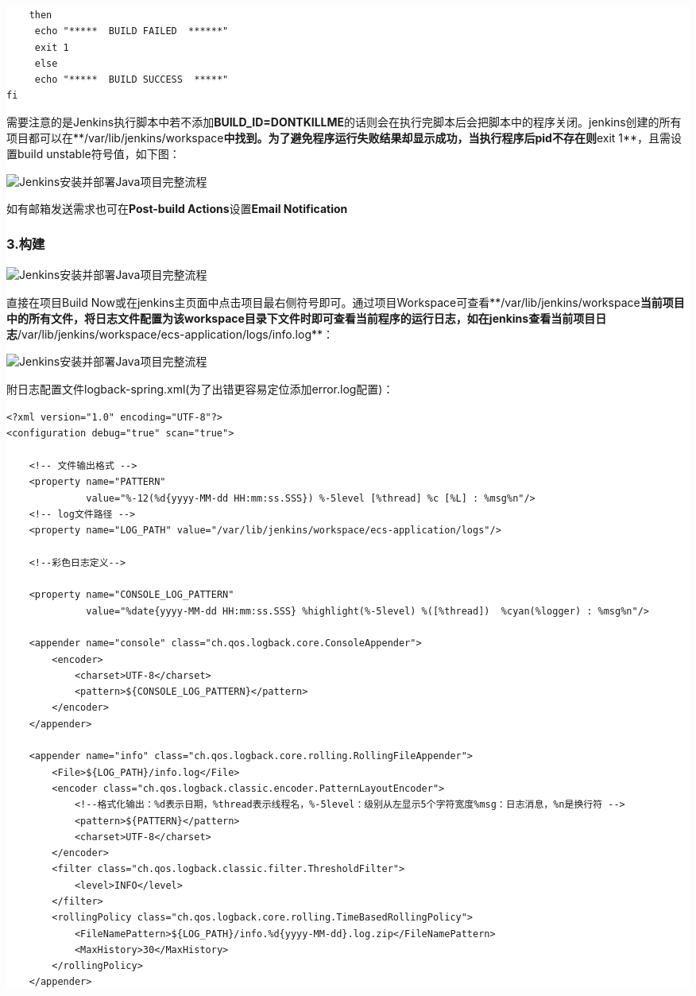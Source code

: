 ```text
    then
     echo "*****  BUILD FAILED  ******"
     exit 1
     else
     echo "*****  BUILD SUCCESS  *****"
fi
```

需要注意的是Jenkins执行脚本中若不添加**BUILD\_ID=DONTKILLME**的话则会在执行完脚本后会把脚本中的程序关闭。jenkins创建的所有项目都可以在**/var/lib/jenkins/workspace**中找到。为了避免程序运行失败结果却显示成功，当执行程序后pid不存在则**exit 1**，且需设置build unstable符号值，如下图：

![Jenkins&#x5B89;&#x88C5;&#x5E76;&#x90E8;&#x7F72;Java&#x9879;&#x76EE;&#x5B8C;&#x6574;&#x6D41;&#x7A0B;](https://gitee.com/baicaihenxiao/imageDB/raw/master/uPic/jpeg/2020/07/22/a425b60557da42839f3ad55482065258-125842.jpeg)

如有邮箱发送需求也可在**Post-build Actions**设置**Email Notification**

### **3.构建**

![Jenkins&#x5B89;&#x88C5;&#x5E76;&#x90E8;&#x7F72;Java&#x9879;&#x76EE;&#x5B8C;&#x6574;&#x6D41;&#x7A0B;](https://gitee.com/baicaihenxiao/imageDB/raw/master/uPic/jpeg/2020/07/22/d3b443191be3437dac4b7c05e890a946-125842.jpeg)

直接在项目Build Now或在jenkins主页面中点击项目最右侧符号即可。通过项目Workspace可查看**/var/lib/jenkins/workspace**当前项目中的所有文件，将日志文件配置为该workspace目录下文件时即可查看当前程序的运行日志，如在jenkins查看当前项目日志**/var/lib/jenkins/workspace/ecs-application/logs/info.log**：

![Jenkins&#x5B89;&#x88C5;&#x5E76;&#x90E8;&#x7F72;Java&#x9879;&#x76EE;&#x5B8C;&#x6574;&#x6D41;&#x7A0B;](https://gitee.com/baicaihenxiao/imageDB/raw/master/uPic/jpeg/2020/07/22/7f1108fce6e04922bffdbf170747ca49-125843.jpeg)

附日志配置文件logback-spring.xml\(为了出错更容易定位添加error.log配置\)：

```text
<?xml version="1.0" encoding="UTF-8"?>
<configuration debug="true" scan="true">

    <!-- 文件输出格式 -->
    <property name="PATTERN"
              value="%-12(%d{yyyy-MM-dd HH:mm:ss.SSS}) %-5level [%thread] %c [%L] : %msg%n"/>
    <!-- log文件路径 -->
    <property name="LOG_PATH" value="/var/lib/jenkins/workspace/ecs-application/logs"/>

    <!--彩色日志定义-->

    <property name="CONSOLE_LOG_PATTERN"
              value="%date{yyyy-MM-dd HH:mm:ss.SSS} %highlight(%-5level) %([%thread])  %cyan(%logger) : %msg%n"/>

    <appender name="console" class="ch.qos.logback.core.ConsoleAppender">
        <encoder>
            <charset>UTF-8</charset>
            <pattern>${CONSOLE_LOG_PATTERN}</pattern>
        </encoder>
    </appender>

    <appender name="info" class="ch.qos.logback.core.rolling.RollingFileAppender">
        <File>${LOG_PATH}/info.log</File>
        <encoder class="ch.qos.logback.classic.encoder.PatternLayoutEncoder">
            <!--格式化输出：%d表示日期，%thread表示线程名，%-5level：级别从左显示5个字符宽度%msg：日志消息，%n是换行符 -->
            <pattern>${PATTERN}</pattern>
            <charset>UTF-8</charset>
        </encoder>
        <filter class="ch.qos.logback.classic.filter.ThresholdFilter">
            <level>INFO</level>
        </filter>
        <rollingPolicy class="ch.qos.logback.core.rolling.TimeBasedRollingPolicy">
            <FileNamePattern>${LOG_PATH}/info.%d{yyyy-MM-dd}.log.zip</FileNamePattern>
            <MaxHistory>30</MaxHistory>
        </rollingPolicy>
    </appender>
```